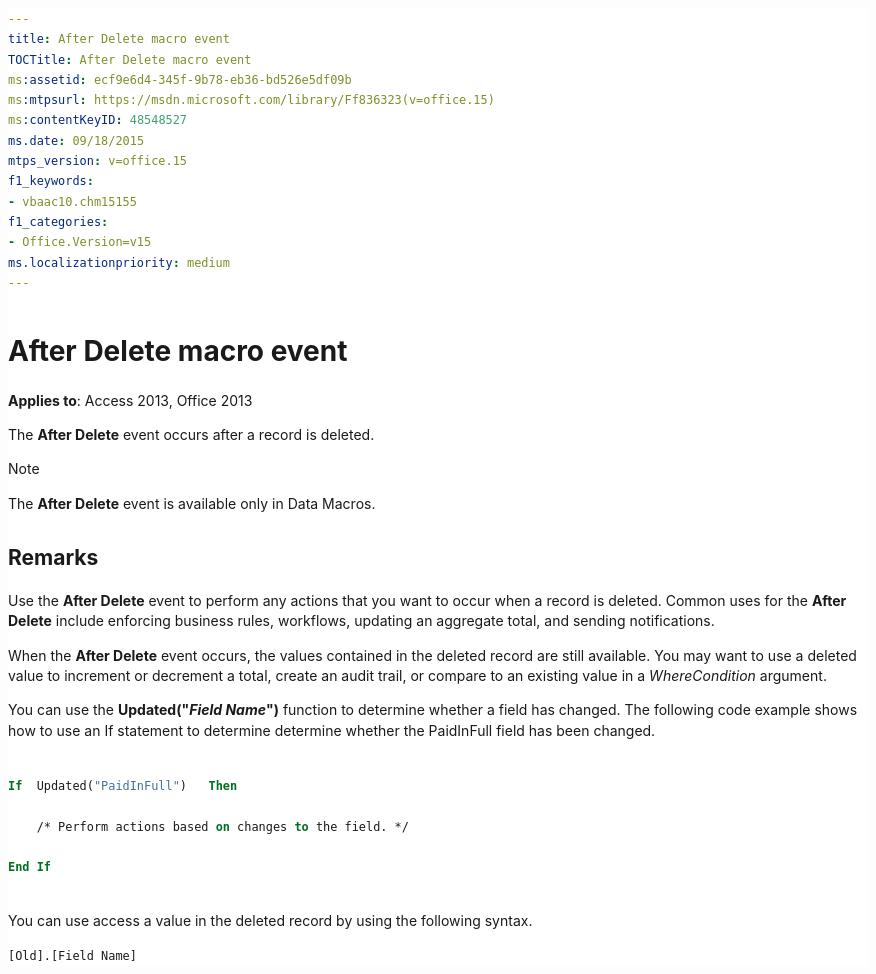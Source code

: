 ```yaml
---
title: After Delete macro event
TOCTitle: After Delete macro event
ms:assetid: ecf9e6d4-345f-9b78-eb36-bd526e5df09b
ms:mtpsurl: https://msdn.microsoft.com/library/Ff836323(v=office.15)
ms:contentKeyID: 48548527
ms.date: 09/18/2015
mtps_version: v=office.15
f1_keywords:
- vbaac10.chm15155
f1_categories:
- Office.Version=v15
ms.localizationpriority: medium
---
```


# After Delete macro event

**Applies to**: Access 2013, Office 2013

The **After Delete** event occurs after a record is deleted.

> [!NOTE]
> The **After Delete** event is available only in Data Macros.

## Remarks

Use the **After Delete** event to perform any actions that you want to occur when a record is deleted. Common uses for the **After Delete** include enforcing business rules, workflows, updating an aggregate total, and sending notifications.

When the **After Delete** event occurs, the values contained in the deleted record are still available. You may want to use a deleted value to increment or decrement a total, create an audit trail, or compare to an existing value in a *WhereCondition* argument.

You can use the **Updated("*Field Name*")** function to determine whether a field has changed. The following code example shows how to use an If statement to determine determine whether the PaidInFull field has been changed.

```vb
 
If  Updated("PaidInFull")   Then 
 
    /* Perform actions based on changes to the field. */ 
 
End If 
 
```

You can use access a value in the deleted record by using the following syntax.

`[Old].[Field Name]`
